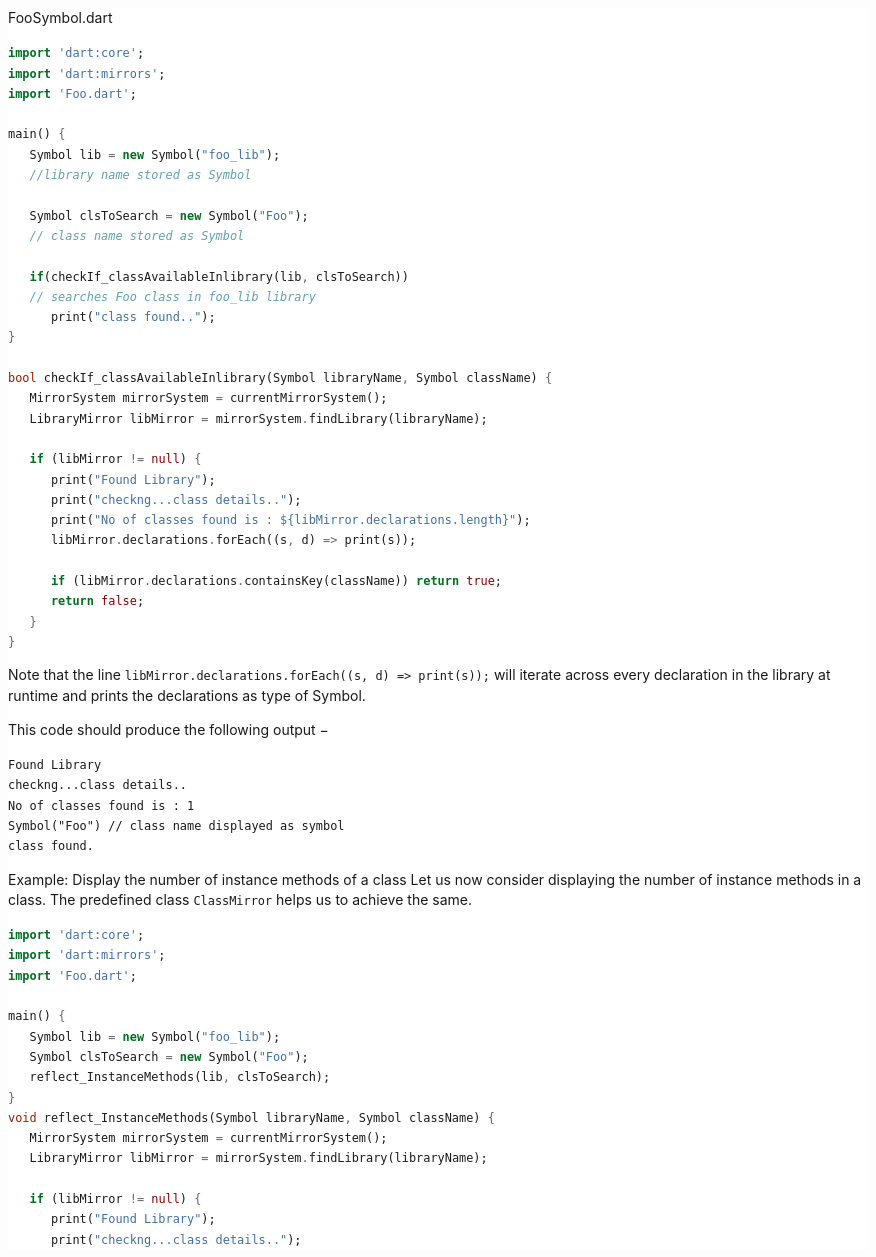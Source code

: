 FooSymbol.dart
```dart
import 'dart:core'; 
import 'dart:mirrors'; 
import 'Foo.dart';  

main() { 
   Symbol lib = new Symbol("foo_lib");   
   //library name stored as Symbol 
   
   Symbol clsToSearch = new Symbol("Foo");  
   // class name stored as Symbol  
   
   if(checkIf_classAvailableInlibrary(lib, clsToSearch))  
   // searches Foo class in foo_lib library 
      print("class found.."); 
}  
   
bool checkIf_classAvailableInlibrary(Symbol libraryName, Symbol className) { 
   MirrorSystem mirrorSystem = currentMirrorSystem(); 
   LibraryMirror libMirror = mirrorSystem.findLibrary(libraryName); 
      
   if (libMirror != null) { 
      print("Found Library"); 
      print("checkng...class details.."); 
      print("No of classes found is : ${libMirror.declarations.length}"); 
      libMirror.declarations.forEach((s, d) => print(s));  
         
      if (libMirror.declarations.containsKey(className)) return true; 
      return false; 
   } 
}
```
Note that the line `libMirror.declarations.forEach((s, d) => print(s));` will iterate across every declaration in the library at runtime and prints the declarations as type of Symbol.

This code should produce the following output −
```
Found Library 
checkng...class details.. 
No of classes found is : 1 
Symbol("Foo") // class name displayed as symbol  
class found. 
```

Example: Display the number of instance methods of a class
Let us now consider displaying the number of instance methods in a class. The predefined class `ClassMirror` helps us to achieve the same.
```dart
import 'dart:core'; 
import 'dart:mirrors'; 
import 'Foo.dart';  

main() { 
   Symbol lib = new Symbol("foo_lib"); 
   Symbol clsToSearch = new Symbol("Foo");  
   reflect_InstanceMethods(lib, clsToSearch); 
}  
void reflect_InstanceMethods(Symbol libraryName, Symbol className) { 
   MirrorSystem mirrorSystem = currentMirrorSystem(); 
   LibraryMirror libMirror = mirrorSystem.findLibrary(libraryName); 
   
   if (libMirror != null) { 
      print("Found Library"); 
      print("checkng...class details.."); 
```